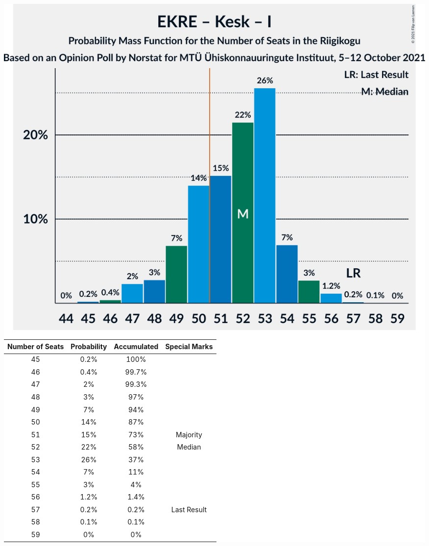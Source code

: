 ![Graph with seats probability mass function not yet produced](2021-10-12-Norstat-coalitions-seats-pmf-ekre–kesk–i.png "Seats Probability Mass Function")

| Number of Seats | Probability | Accumulated | Special Marks |
|:---------------:|:-----------:|:-----------:|:-------------:|
| 45 | 0.2% | 100% |  |
| 46 | 0.4% | 99.7% |  |
| 47 | 2% | 99.3% |  |
| 48 | 3% | 97% |  |
| 49 | 7% | 94% |  |
| 50 | 14% | 87% |  |
| 51 | 15% | 73% | Majority |
| 52 | 22% | 58% | Median |
| 53 | 26% | 37% |  |
| 54 | 7% | 11% |  |
| 55 | 3% | 4% |  |
| 56 | 1.2% | 1.4% |  |
| 57 | 0.2% | 0.2% | Last Result |
| 58 | 0.1% | 0.1% |  |
| 59 | 0% | 0% |  |
